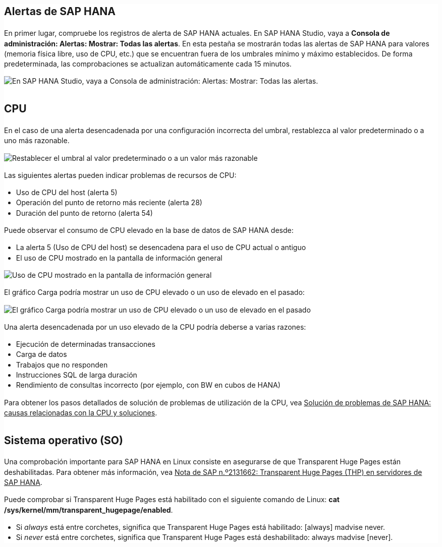 ## <a name="sap-hana-alerts"></a>Alertas de SAP HANA

En primer lugar, compruebe los registros de alerta de SAP HANA actuales. En SAP HANA Studio, vaya a **Consola de administración: Alertas: Mostrar: Todas las alertas**. En esta pestaña se mostrarán todas las alertas de SAP HANA para valores (memoria física libre, uso de CPU, etc.) que se encuentran fuera de los umbrales mínimo y máximo establecidos. De forma predeterminada, las comprobaciones se actualizan automáticamente cada 15 minutos.

![En SAP HANA Studio, vaya a Consola de administración: Alertas: Mostrar: Todas las alertas.](./media/troubleshooting-monitoring/image1-show-alerts.png)

## <a name="cpu"></a>CPU

En el caso de una alerta desencadenada por una configuración incorrecta del umbral, restablezca al valor predeterminado o a uno más razonable.

![Restablecer el umbral al valor predeterminado o a un valor más razonable](./media/troubleshooting-monitoring/image2-cpu-utilization.png)

Las siguientes alertas pueden indicar problemas de recursos de CPU:

- Uso de CPU del host (alerta 5)
- Operación del punto de retorno más reciente (alerta 28)
- Duración del punto de retorno (alerta 54)

Puede observar el consumo de CPU elevado en la base de datos de SAP HANA desde:

- La alerta 5 (Uso de CPU del host) se desencadena para el uso de CPU actual o antiguo
- El uso de CPU mostrado en la pantalla de información general

![Uso de CPU mostrado en la pantalla de información general](./media/troubleshooting-monitoring/image3-cpu-usage.png)

El gráfico Carga podría mostrar un uso de CPU elevado o un uso de elevado en el pasado:

![El gráfico Carga podría mostrar un uso de CPU elevado o un uso de elevado en el pasado](./media/troubleshooting-monitoring/image4-load-graph.png)

Una alerta desencadenada por un uso elevado de la CPU podría deberse a varias razones:
- Ejecución de determinadas transacciones
- Carga de datos
- Trabajos que no responden
- Instrucciones SQL de larga duración
- Rendimiento de consultas incorrecto (por ejemplo, con BW en cubos de HANA)

Para obtener los pasos detallados de solución de problemas de utilización de la CPU, vea [Solución de problemas de SAP HANA: causas relacionadas con la CPU y soluciones](https://help.sap.com/viewer/bed8c14f9f024763b0777aa72b5436f6/2.0.05/en-US/4fbc915462db406aa2fe92b708b95189.html?q=%20SAP%20HANA%20Troubleshooting:%20CPU%20Related%20Causes%20and%20Solutions).

## <a name="operating-system-os"></a>Sistema operativo (SO)

Una comprobación importante para SAP HANA en Linux consiste en asegurarse de que Transparent Huge Pages están deshabilitadas. Para obtener más información, vea [Nota de SAP n.º2131662: Transparent Huge Pages (THP) en servidores de SAP HANA](https://launchpad.support.sap.com/#/notes/2131662).

Puede comprobar si Transparent Huge Pages está habilitado con el siguiente comando de Linux: **cat /sys/kernel/mm/transparent\_hugepage/enabled**.
- Si _always_ está entre corchetes, significa que Transparent Huge Pages está habilitado: [always] madvise never.
- Si _never_ está entre corchetes, significa que Transparent Huge Pages está deshabilitado: always madvise [never].
